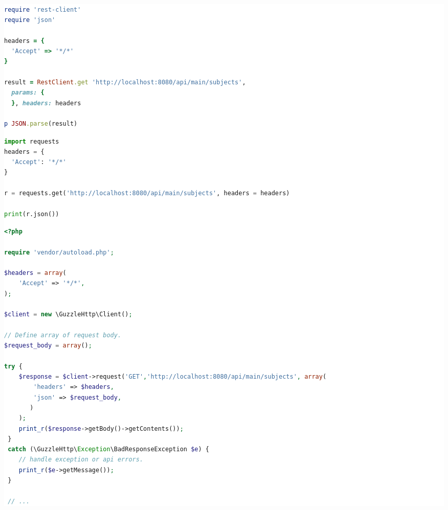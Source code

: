 ```ruby
require 'rest-client'
require 'json'

headers = {
  'Accept' => '*/*'
}

result = RestClient.get 'http://localhost:8080/api/main/subjects',
  params: {
  }, headers: headers

p JSON.parse(result)

```

```python
import requests
headers = {
  'Accept': '*/*'
}

r = requests.get('http://localhost:8080/api/main/subjects', headers = headers)

print(r.json())

```

```php
<?php

require 'vendor/autoload.php';

$headers = array(
    'Accept' => '*/*',
);

$client = new \GuzzleHttp\Client();

// Define array of request body.
$request_body = array();

try {
    $response = $client->request('GET','http://localhost:8080/api/main/subjects', array(
        'headers' => $headers,
        'json' => $request_body,
       )
    );
    print_r($response->getBody()->getContents());
 }
 catch (\GuzzleHttp\Exception\BadResponseException $e) {
    // handle exception or api errors.
    print_r($e->getMessage());
 }

 // ...

```
